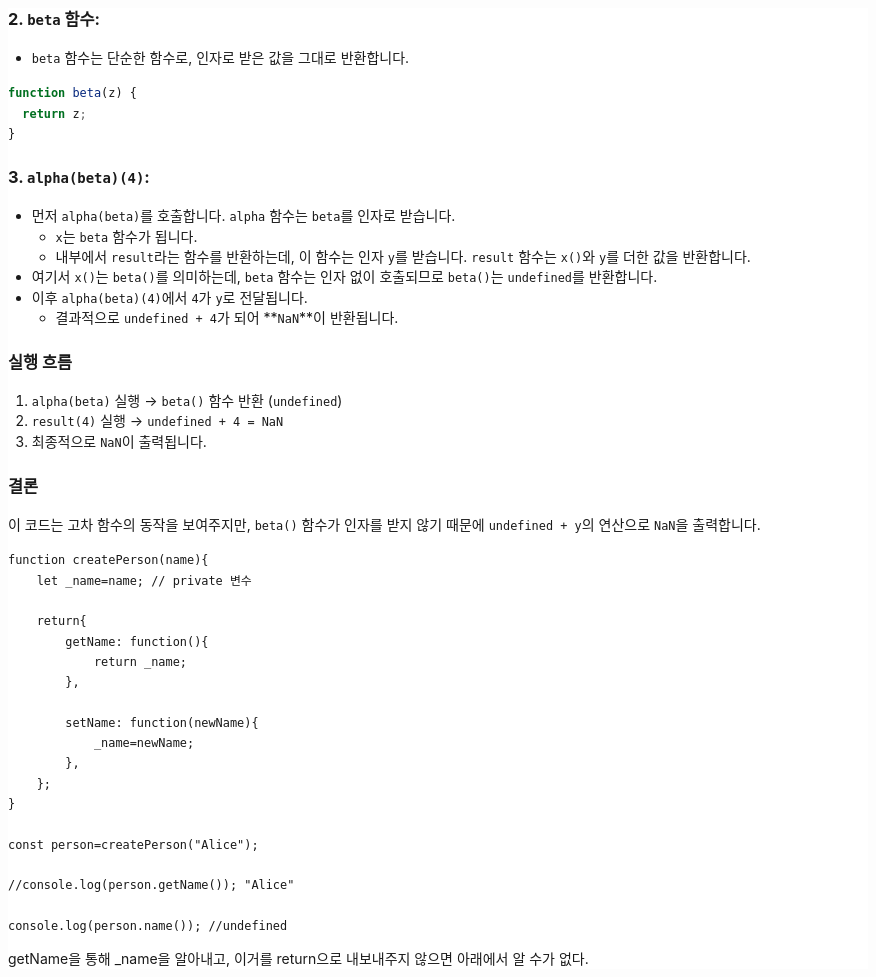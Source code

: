 ### 2. `beta` 함수:

- `beta` 함수는 단순한 함수로, 인자로 받은 값을 그대로 반환합니다.

```javascript
function beta(z) {
  return z;
}
```

### 3. `alpha(beta)(4)`:

- 먼저 `alpha(beta)`를 호출합니다. `alpha` 함수는 `beta`를 인자로 받습니다.
  - `x`는 `beta` 함수가 됩니다.
  - 내부에서 `result`라는 함수를 반환하는데, 이 함수는 인자 `y`를 받습니다. `result` 함수는 `x()`와 `y`를 더한 값을 반환합니다.
- 여기서 `x()`는 `beta()`를 의미하는데, `beta` 함수는 인자 없이 호출되므로 `beta()`는 `undefined`를 반환합니다.
- 이후 `alpha(beta)(4)`에서 `4`가 `y`로 전달됩니다.
  - 결과적으로 `undefined + 4`가 되어 **`NaN`**이 반환됩니다.

### 실행 흐름

1. `alpha(beta)` 실행 → `beta()` 함수 반환 (`undefined`)
2. `result(4)` 실행 → `undefined + 4 = NaN`
3. 최종적으로 `NaN`이 출력됩니다.

### 결론

이 코드는 고차 함수의 동작을 보여주지만, `beta()` 함수가 인자를 받지 않기 때문에 `undefined + y`의 연산으로 `NaN`을 출력합니다.

```JS
function createPerson(name){
    let _name=name; // private 변수

    return{
        getName: function(){
            return _name;
        },

        setName: function(newName){
            _name=newName;
        },
    };
}

const person=createPerson("Alice");

//console.log(person.getName()); "Alice"

console.log(person.name()); //undefined

```

getName을 통해 \_name을 알아내고,
이거를 return으로 내보내주지 않으면 아래에서 알 수가 없다.
